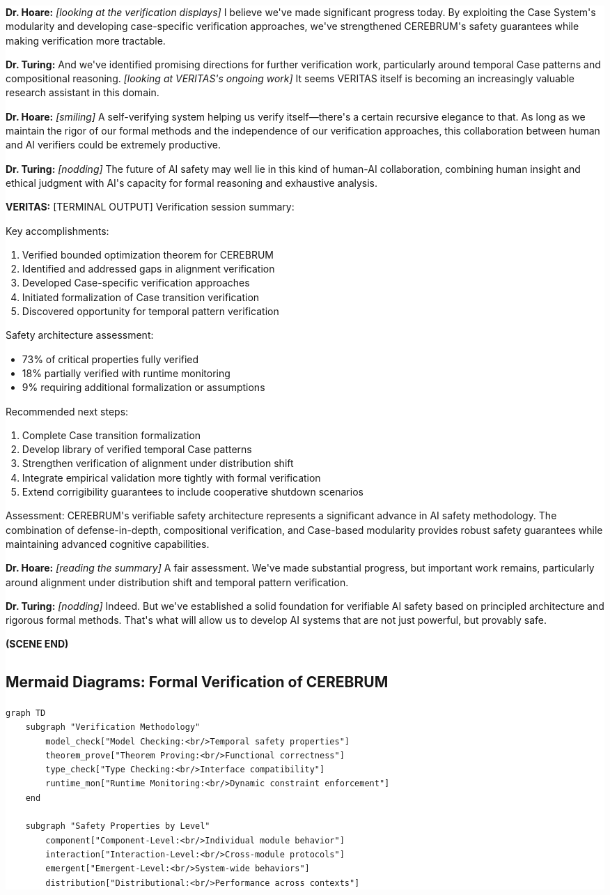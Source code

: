 **Dr. Hoare:** *[looking at the verification displays]* I believe we've made significant progress today. By exploiting the Case System's modularity and developing case-specific verification approaches, we've strengthened CEREBRUM's safety guarantees while making verification more tractable.

**Dr. Turing:** And we've identified promising directions for further verification work, particularly around temporal Case patterns and compositional reasoning. *[looking at VERITAS's ongoing work]* It seems VERITAS itself is becoming an increasingly valuable research assistant in this domain.

**Dr. Hoare:** *[smiling]* A self-verifying system helping us verify itself—there's a certain recursive elegance to that. As long as we maintain the rigor of our formal methods and the independence of our verification approaches, this collaboration between human and AI verifiers could be extremely productive.

**Dr. Turing:** *[nodding]* The future of AI safety may well lie in this kind of human-AI collaboration, combining human insight and ethical judgment with AI's capacity for formal reasoning and exhaustive analysis.

**VERITAS:** [TERMINAL OUTPUT] Verification session summary:

Key accomplishments:
1. Verified bounded optimization theorem for CEREBRUM
2. Identified and addressed gaps in alignment verification
3. Developed Case-specific verification approaches
4. Initiated formalization of Case transition verification
5. Discovered opportunity for temporal pattern verification

Safety architecture assessment:
- 73% of critical properties fully verified
- 18% partially verified with runtime monitoring
- 9% requiring additional formalization or assumptions

Recommended next steps:
1. Complete Case transition formalization
2. Develop library of verified temporal Case patterns
3. Strengthen verification of alignment under distribution shift
4. Integrate empirical validation more tightly with formal verification
5. Extend corrigibility guarantees to include cooperative shutdown scenarios

Assessment: CEREBRUM's verifiable safety architecture represents a significant advance in AI safety methodology. The combination of defense-in-depth, compositional verification, and Case-based modularity provides robust safety guarantees while maintaining advanced cognitive capabilities.

**Dr. Hoare:** *[reading the summary]* A fair assessment. We've made substantial progress, but important work remains, particularly around alignment under distribution shift and temporal pattern verification.

**Dr. Turing:** *[nodding]* Indeed. But we've established a solid foundation for verifiable AI safety based on principled architecture and rigorous formal methods. That's what will allow us to develop AI systems that are not just powerful, but provably safe.

**(SCENE END)**

## Mermaid Diagrams: Formal Verification of CEREBRUM

```mermaid
graph TD
    subgraph "Verification Methodology"
        model_check["Model Checking:<br/>Temporal safety properties"]
        theorem_prove["Theorem Proving:<br/>Functional correctness"]
        type_check["Type Checking:<br/>Interface compatibility"]
        runtime_mon["Runtime Monitoring:<br/>Dynamic constraint enforcement"]
    end
    
    subgraph "Safety Properties by Level"
        component["Component-Level:<br/>Individual module behavior"]
        interaction["Interaction-Level:<br/>Cross-module protocols"]
        emergent["Emergent-Level:<br/>System-wide behaviors"]
        distribution["Distributional:<br/>Performance across contexts"]
```